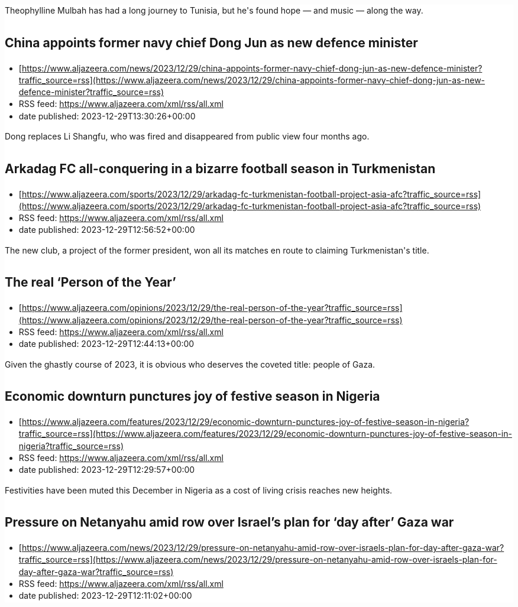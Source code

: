 Theophylline Mulbah has had a long journey to Tunisia, but he&#039;s found hope — and music — along the way.

## China appoints former navy chief Dong Jun as new defence minister
 - [https://www.aljazeera.com/news/2023/12/29/china-appoints-former-navy-chief-dong-jun-as-new-defence-minister?traffic_source=rss](https://www.aljazeera.com/news/2023/12/29/china-appoints-former-navy-chief-dong-jun-as-new-defence-minister?traffic_source=rss)
 - RSS feed: https://www.aljazeera.com/xml/rss/all.xml
 - date published: 2023-12-29T13:30:26+00:00

Dong replaces Li Shangfu, who was fired and disappeared from public view four months ago.

## Arkadag FC all-conquering in a bizarre football season in Turkmenistan
 - [https://www.aljazeera.com/sports/2023/12/29/arkadag-fc-turkmenistan-football-project-asia-afc?traffic_source=rss](https://www.aljazeera.com/sports/2023/12/29/arkadag-fc-turkmenistan-football-project-asia-afc?traffic_source=rss)
 - RSS feed: https://www.aljazeera.com/xml/rss/all.xml
 - date published: 2023-12-29T12:56:52+00:00

The new club, a project of the former president, won all its matches en route to claiming Turkmenistan&#039;s title.

## The real ‘Person of the Year’
 - [https://www.aljazeera.com/opinions/2023/12/29/the-real-person-of-the-year?traffic_source=rss](https://www.aljazeera.com/opinions/2023/12/29/the-real-person-of-the-year?traffic_source=rss)
 - RSS feed: https://www.aljazeera.com/xml/rss/all.xml
 - date published: 2023-12-29T12:44:13+00:00

Given the ghastly course of 2023, it is obvious who deserves the coveted title: people of Gaza.

## Economic downturn punctures joy of festive season in Nigeria
 - [https://www.aljazeera.com/features/2023/12/29/economic-downturn-punctures-joy-of-festive-season-in-nigeria?traffic_source=rss](https://www.aljazeera.com/features/2023/12/29/economic-downturn-punctures-joy-of-festive-season-in-nigeria?traffic_source=rss)
 - RSS feed: https://www.aljazeera.com/xml/rss/all.xml
 - date published: 2023-12-29T12:29:57+00:00

Festivities have been muted this December in Nigeria as a cost of living crisis reaches new heights.

## Pressure on Netanyahu amid row over Israel’s plan for ‘day after’ Gaza war
 - [https://www.aljazeera.com/news/2023/12/29/pressure-on-netanyahu-amid-row-over-israels-plan-for-day-after-gaza-war?traffic_source=rss](https://www.aljazeera.com/news/2023/12/29/pressure-on-netanyahu-amid-row-over-israels-plan-for-day-after-gaza-war?traffic_source=rss)
 - RSS feed: https://www.aljazeera.com/xml/rss/all.xml
 - date published: 2023-12-29T12:11:02+00:00
